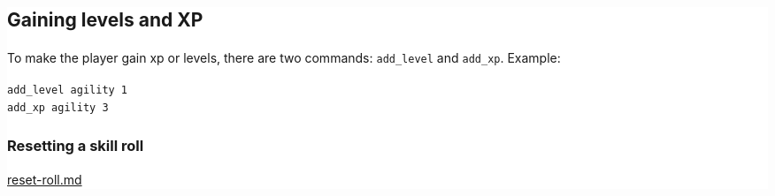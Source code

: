 ## Gaining levels and XP

To make the player gain xp or levels, there are two commands: `add_level` and `add_xp`. Example:

```narrat
add_level agility 1
add_xp agility 3
```

### Resetting a skill roll

[reset-roll.md](../commands/skills-commands/reset-roll.md)
